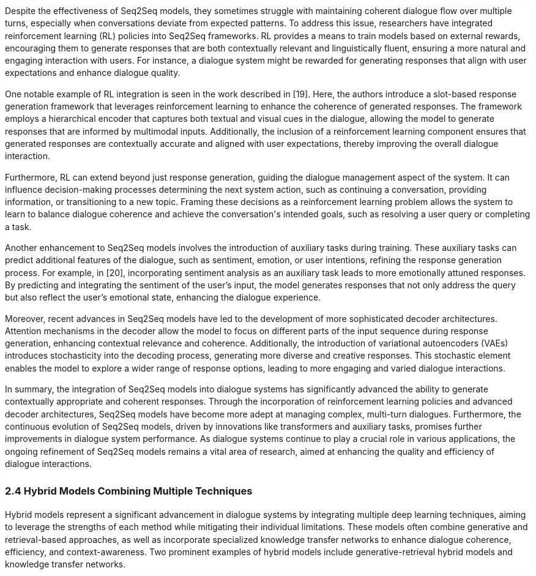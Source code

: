 Despite the effectiveness of Seq2Seq models, they sometimes struggle with maintaining coherent dialogue flow over multiple turns, especially when conversations deviate from expected patterns. To address this issue, researchers have integrated reinforcement learning (RL) policies into Seq2Seq frameworks. RL provides a means to train models based on external rewards, encouraging them to generate responses that are both contextually relevant and linguistically fluent, ensuring a more natural and engaging interaction with users. For instance, a dialogue system might be rewarded for generating responses that align with user expectations and enhance dialogue quality. 

One notable example of RL integration is seen in the work described in [19]. Here, the authors introduce a slot-based response generation framework that leverages reinforcement learning to enhance the coherence of generated responses. The framework employs a hierarchical encoder that captures both textual and visual cues in the dialogue, allowing the model to generate responses that are informed by multimodal inputs. Additionally, the inclusion of a reinforcement learning component ensures that generated responses are contextually accurate and aligned with user expectations, thereby improving the overall dialogue interaction.

Furthermore, RL can extend beyond just response generation, guiding the dialogue management aspect of the system. It can influence decision-making processes determining the next system action, such as continuing a conversation, providing information, or transitioning to a new topic. Framing these decisions as a reinforcement learning problem allows the system to learn to balance dialogue coherence and achieve the conversation's intended goals, such as resolving a user query or completing a task.

Another enhancement to Seq2Seq models involves the introduction of auxiliary tasks during training. These auxiliary tasks can predict additional features of the dialogue, such as sentiment, emotion, or user intentions, refining the response generation process. For example, in [20], incorporating sentiment analysis as an auxiliary task leads to more emotionally attuned responses. By predicting and integrating the sentiment of the user’s input, the model generates responses that not only address the query but also reflect the user’s emotional state, enhancing the dialogue experience.

Moreover, recent advances in Seq2Seq models have led to the development of more sophisticated decoder architectures. Attention mechanisms in the decoder allow the model to focus on different parts of the input sequence during response generation, enhancing contextual relevance and coherence. Additionally, the introduction of variational autoencoders (VAEs) introduces stochasticity into the decoding process, generating more diverse and creative responses. This stochastic element enables the model to explore a wider range of response options, leading to more engaging and varied dialogue interactions.

In summary, the integration of Seq2Seq models into dialogue systems has significantly advanced the ability to generate contextually appropriate and coherent responses. Through the incorporation of reinforcement learning policies and advanced decoder architectures, Seq2Seq models have become more adept at managing complex, multi-turn dialogues. Furthermore, the continuous evolution of Seq2Seq models, driven by innovations like transformers and auxiliary tasks, promises further improvements in dialogue system performance. As dialogue systems continue to play a crucial role in various applications, the ongoing refinement of Seq2Seq models remains a vital area of research, aimed at enhancing the quality and efficiency of dialogue interactions.

### 2.4 Hybrid Models Combining Multiple Techniques

Hybrid models represent a significant advancement in dialogue systems by integrating multiple deep learning techniques, aiming to leverage the strengths of each method while mitigating their individual limitations. These models often combine generative and retrieval-based approaches, as well as incorporate specialized knowledge transfer networks to enhance dialogue coherence, efficiency, and context-awareness. Two prominent examples of hybrid models include generative-retrieval hybrid models and knowledge transfer networks.
